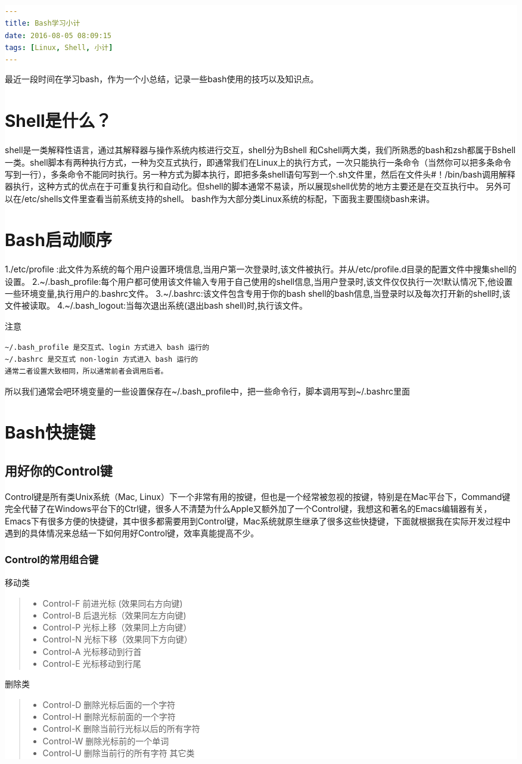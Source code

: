```yaml
---
title: Bash学习小计
date: 2016-08-05 08:09:15
tags: [Linux, Shell, 小计]
---
```

最近一段时间在学习bash，作为一个小总结，记录一些bash使用的技巧以及知识点。
# Shell是什么？
shell是一类解释性语言，通过其解释器与操作系统内核进行交互，shell分为Bshell 和Cshell两大类，我们所熟悉的bash和zsh都属于Bshell一类。shell脚本有两种执行方式，一种为交互式执行，即通常我们在Linux上的执行方式，一次只能执行一条命令（当然你可以把多条命令写到一行），多条命令不能同时执行。另一种方式为脚本执行，即把多条shell语句写到一个.sh文件里，然后在文件头#！/bin/bash调用解释器执行，这种方式的优点在于可重复执行和自动化。但shell的脚本通常不易读，所以展现shell优势的地方主要还是在交互执行中。
另外可以在/etc/shells文件里查看当前系统支持的shell。
bash作为大部分类Linux系统的标配，下面我主要围绕bash来讲。

# Bash启动顺序
1./etc/profile :此文件为系统的每个用户设置环境信息,当用户第一次登录时,该文件被执行。并从/etc/profile.d目录的配置文件中搜集shell的设置。
2.~/.bash_profile:每个用户都可使用该文件输入专用于自己使用的shell信息,当用户登录时,该文件仅仅执行一次!默认情况下,他设置一些环境变量,执行用户的.bashrc文件。
3.~/.bashrc:该文件包含专用于你的bash shell的bash信息,当登录时以及每次打开新的shell时,该文件被读取。
4.~/.bash_logout:当每次退出系统(退出bash shell)时,执行该文件。

注意

```
~/.bash_profile 是交互式、login 方式进入 bash 运行的
~/.bashrc 是交互式 non-login 方式进入 bash 运行的
通常二者设置大致相同，所以通常前者会调用后者。
```
所以我们通常会吧环境变量的一些设置保存在~/.bash_profile中，把一些命令行，脚本调用写到~/.bashrc里面

# Bash快捷键
## 用好你的Control键
Control键是所有类Unix系统（Mac, Linux）下一个非常有用的按键，但也是一个经常被忽视的按键，特别是在Mac平台下，Command键完全代替了在Windows平台下的Ctrl键，很多人不清楚为什么Apple又额外加了一个Control键，我想这和著名的Emacs编辑器有关，Emacs下有很多方便的快捷键，其中很多都需要用到Control键，Mac系统就原生继承了很多这些快捷键，下面就根据我在实际开发过程中遇到的具体情况来总结一下如何用好Control键，效率真能提高不少。
### Control的常用组合键

移动类
 > * Control-F 前进光标 (效果同右方向键)
 > * Control-B 后退光标（效果同左方向键)
 > * Control-P 光标上移（效果同上方向键）
 > * Control-N 光标下移（效果同下方向键）
 > * Control-A 光标移动到行首
 > * Control-E 光标移动到行尾
 
 删除类

 > * Control-D 删除光标后面的一个字符
 > * Control-H 删除光标前面的一个字符
 > * Control-K 删除当前行光标以后的所有字符
 > * Control-W 删除光标前的一个单词
 > * Control-U 删除当前行的所有字符
其它类
